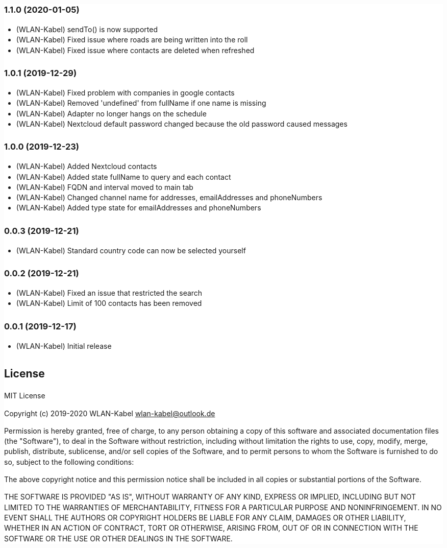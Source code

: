 ### 1.1.0 (2020-01-05)
* (WLAN-Kabel) sendTo() is now supported
* (WLAN-Kabel) Fixed issue where roads are being written into the roll
* (WLAN-Kabel) Fixed issue where contacts are deleted when refreshed

### 1.0.1 (2019-12-29)
* (WLAN-Kabel) Fixed problem with companies in google contacts
* (WLAN-Kabel) Removed 'undefined' from fullName if one name is missing
* (WLAN-Kabel) Adapter no longer hangs on the schedule
* (WLAN-Kabel) Nextcloud default password changed because the old password caused messages

### 1.0.0 (2019-12-23)
* (WLAN-Kabel) Added Nextcloud contacts
* (WLAN-Kabel) Added state fullName to query and each contact
* (WLAN-Kabel) FQDN and interval moved to main tab
* (WLAN-Kabel) Changed channel name for addresses, emailAddresses and phoneNumbers
* (WLAN-Kabel) Added type state for emailAddresses and phoneNumbers

### 0.0.3 (2019-12-21)
* (WLAN-Kabel) Standard country code can now be selected yourself

### 0.0.2 (2019-12-21)
* (WLAN-Kabel) Fixed an issue that restricted the search
* (WLAN-Kabel) Limit of 100 contacts has been removed

### 0.0.1 (2019-12-17)
* (WLAN-Kabel) Initial release

## License
MIT License

Copyright (c) 2019-2020 WLAN-Kabel <wlan-kabel@outlook.de>

Permission is hereby granted, free of charge, to any person obtaining a copy
of this software and associated documentation files (the "Software"), to deal
in the Software without restriction, including without limitation the rights
to use, copy, modify, merge, publish, distribute, sublicense, and/or sell
copies of the Software, and to permit persons to whom the Software is
furnished to do so, subject to the following conditions:

The above copyright notice and this permission notice shall be included in all
copies or substantial portions of the Software.

THE SOFTWARE IS PROVIDED "AS IS", WITHOUT WARRANTY OF ANY KIND, EXPRESS OR
IMPLIED, INCLUDING BUT NOT LIMITED TO THE WARRANTIES OF MERCHANTABILITY,
FITNESS FOR A PARTICULAR PURPOSE AND NONINFRINGEMENT. IN NO EVENT SHALL THE
AUTHORS OR COPYRIGHT HOLDERS BE LIABLE FOR ANY CLAIM, DAMAGES OR OTHER
LIABILITY, WHETHER IN AN ACTION OF CONTRACT, TORT OR OTHERWISE, ARISING FROM,
OUT OF OR IN CONNECTION WITH THE SOFTWARE OR THE USE OR OTHER DEALINGS IN THE
SOFTWARE.